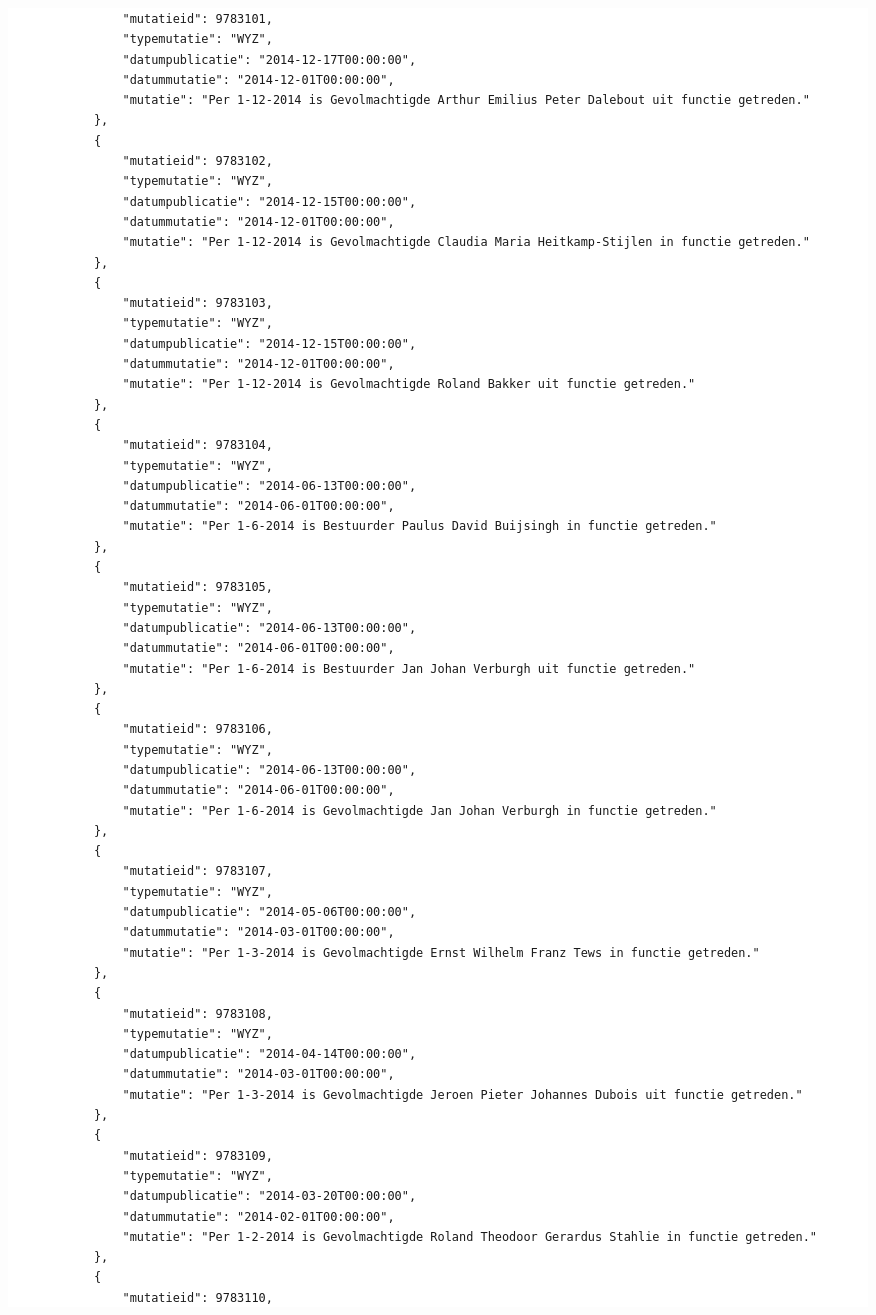                     "mutatieid": 9783101,
                    "typemutatie": "WYZ",
                    "datumpublicatie": "2014-12-17T00:00:00",
                    "datummutatie": "2014-12-01T00:00:00",
                    "mutatie": "Per 1-12-2014 is Gevolmachtigde Arthur Emilius Peter Dalebout uit functie getreden."
                },
                {
                    "mutatieid": 9783102,
                    "typemutatie": "WYZ",
                    "datumpublicatie": "2014-12-15T00:00:00",
                    "datummutatie": "2014-12-01T00:00:00",
                    "mutatie": "Per 1-12-2014 is Gevolmachtigde Claudia Maria Heitkamp-Stijlen in functie getreden."
                },
                {
                    "mutatieid": 9783103,
                    "typemutatie": "WYZ",
                    "datumpublicatie": "2014-12-15T00:00:00",
                    "datummutatie": "2014-12-01T00:00:00",
                    "mutatie": "Per 1-12-2014 is Gevolmachtigde Roland Bakker uit functie getreden."
                },
                {
                    "mutatieid": 9783104,
                    "typemutatie": "WYZ",
                    "datumpublicatie": "2014-06-13T00:00:00",
                    "datummutatie": "2014-06-01T00:00:00",
                    "mutatie": "Per 1-6-2014 is Bestuurder Paulus David Buijsingh in functie getreden."
                },
                {
                    "mutatieid": 9783105,
                    "typemutatie": "WYZ",
                    "datumpublicatie": "2014-06-13T00:00:00",
                    "datummutatie": "2014-06-01T00:00:00",
                    "mutatie": "Per 1-6-2014 is Bestuurder Jan Johan Verburgh uit functie getreden."
                },
                {
                    "mutatieid": 9783106,
                    "typemutatie": "WYZ",
                    "datumpublicatie": "2014-06-13T00:00:00",
                    "datummutatie": "2014-06-01T00:00:00",
                    "mutatie": "Per 1-6-2014 is Gevolmachtigde Jan Johan Verburgh in functie getreden."
                },
                {
                    "mutatieid": 9783107,
                    "typemutatie": "WYZ",
                    "datumpublicatie": "2014-05-06T00:00:00",
                    "datummutatie": "2014-03-01T00:00:00",
                    "mutatie": "Per 1-3-2014 is Gevolmachtigde Ernst Wilhelm Franz Tews in functie getreden."
                },
                {
                    "mutatieid": 9783108,
                    "typemutatie": "WYZ",
                    "datumpublicatie": "2014-04-14T00:00:00",
                    "datummutatie": "2014-03-01T00:00:00",
                    "mutatie": "Per 1-3-2014 is Gevolmachtigde Jeroen Pieter Johannes Dubois uit functie getreden."
                },
                {
                    "mutatieid": 9783109,
                    "typemutatie": "WYZ",
                    "datumpublicatie": "2014-03-20T00:00:00",
                    "datummutatie": "2014-02-01T00:00:00",
                    "mutatie": "Per 1-2-2014 is Gevolmachtigde Roland Theodoor Gerardus Stahlie in functie getreden."
                },
                {
                    "mutatieid": 9783110,